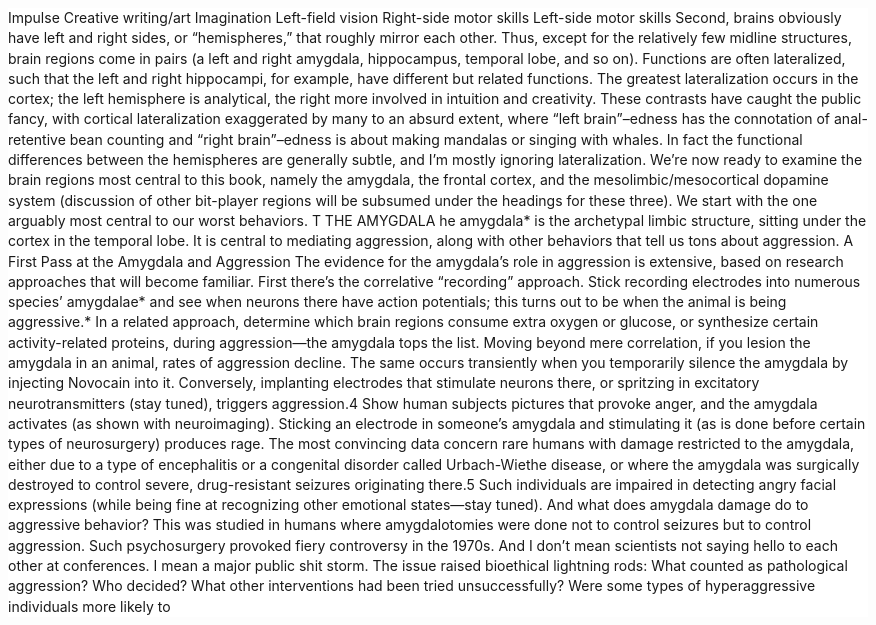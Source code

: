 Impulse
Creative
writing/art
Imagination
Left-field vision
Right-side motor
skills
Left-side motor
skills
Second, brains obviously have left and right sides, or “hemispheres,” that
roughly mirror each other.
Thus, except for the relatively few midline structures, brain regions come in
pairs (a left and right amygdala, hippocampus, temporal lobe, and so on).
Functions are often lateralized, such that the left and right hippocampi, for
example, have different but related functions. The greatest lateralization occurs
in the cortex; the left hemisphere is analytical, the right more involved in
intuition and creativity. These contrasts have caught the public fancy, with
cortical lateralization exaggerated by many to an absurd extent, where “left
brain”–edness has the connotation of anal-retentive bean counting and “right
brain”–edness is about making mandalas or singing with whales. In fact the
functional differences between the hemispheres are generally subtle, and I’m
mostly ignoring lateralization.
We’re now ready to examine the brain regions most central to this book,
namely the amygdala, the frontal cortex, and the mesolimbic/mesocortical
dopamine system (discussion of other bit-player regions will be subsumed under
the headings for these three). We start with the one arguably most central to our
worst behaviors.
T
THE AMYGDALA
he amygdala* is the archetypal limbic structure, sitting under the cortex in
the temporal lobe. It is central to mediating aggression, along with other
behaviors that tell us tons about aggression.
A First Pass at the Amygdala and Aggression
The evidence for the amygdala’s role in aggression is extensive, based on
research approaches that will become familiar.
First there’s the correlative “recording” approach. Stick recording electrodes
into numerous species’ amygdalae* and see when neurons there have action
potentials; this turns out to be when the animal is being aggressive.* In a related
approach, determine which brain regions consume extra oxygen or glucose, or
synthesize certain activity-related proteins, during aggression—the amygdala
tops the list.
Moving beyond mere correlation, if you lesion the amygdala in an animal,
rates of aggression decline. The same occurs transiently when you temporarily
silence the amygdala by injecting Novocain into it. Conversely, implanting
electrodes that stimulate neurons there, or spritzing in excitatory
neurotransmitters (stay tuned), triggers aggression.4
Show human subjects pictures that provoke anger, and the amygdala
activates (as shown with neuroimaging). Sticking an electrode in someone’s
amygdala and stimulating it (as is done before certain types of neurosurgery)
produces rage.
The most convincing data concern rare humans with damage restricted to the
amygdala, either due to a type of encephalitis or a congenital disorder called
Urbach-Wiethe disease, or where the amygdala was surgically destroyed to
control severe, drug-resistant seizures originating there.5 Such individuals are
impaired in detecting angry facial expressions (while being fine at recognizing
other emotional states—stay tuned).
And what does amygdala damage do to aggressive behavior? This was
studied in humans where amygdalotomies were done not to control seizures but
to control aggression. Such psychosurgery provoked fiery controversy in the
1970s. And I don’t mean scientists not saying hello to each other at conferences.
I mean a major public shit storm.
The issue raised bioethical lightning rods: What counted as pathological
aggression? Who decided? What other interventions had been tried
unsuccessfully? Were some types of hyperaggressive individuals more likely to